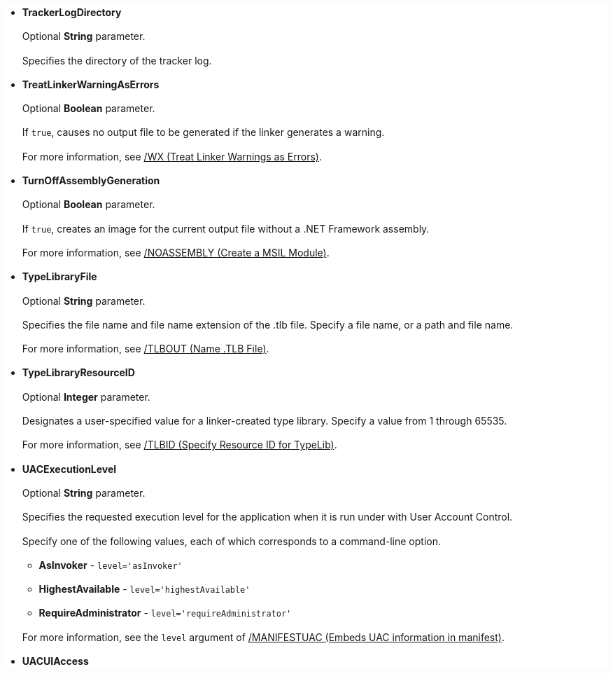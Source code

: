 -   **TrackerLogDirectory**  
  
     Optional **String** parameter.  
  
     Specifies the directory of the tracker log.  
  
-   **TreatLinkerWarningAsErrors**  
  
     Optional **Boolean** parameter.  
  
     If `true`, causes no output file to be generated if the linker generates a warning.  
  
     For more information, see [/WX (Treat Linker Warnings as Errors)](/cpp/build/reference/wx-treat-linker-warnings-as-errors).  
  
-   **TurnOffAssemblyGeneration**  
  
     Optional **Boolean** parameter.  
  
     If `true`, creates an image for the current output file without a .NET Framework assembly.  
  
     For more information, see [/NOASSEMBLY (Create a MSIL Module)](/cpp/build/reference/noassembly-create-a-msil-module).  
  
-   **TypeLibraryFile**  
  
     Optional **String** parameter.  
  
     Specifies the file name and file name extension of the .tlb file. Specify a file name, or a path and file name.  
  
     For more information, see [/TLBOUT (Name .TLB File)](/cpp/build/reference/tlbout-name-dot-tlb-file).  
  
-   **TypeLibraryResourceID**  
  
     Optional **Integer** parameter.  
  
     Designates a user-specified value for a linker-created type library. Specify a value from 1 through 65535.  
  
     For more information, see [/TLBID (Specify Resource ID for TypeLib)](/cpp/build/reference/tlbid-specify-resource-id-for-typelib).  
  
-   **UACExecutionLevel**  
  
     Optional **String** parameter.  
  
     Specifies the requested execution level for the application when it is run under with User Account Control.  
  
     Specify one of the following values, each of which corresponds to a command-line option.  
  
    -   **AsInvoker** - `level='asInvoker'`  
  
    -   **HighestAvailable** - `level='highestAvailable'`  
  
    -   **RequireAdministrator** - `level='requireAdministrator'`  
  
     For more information, see the `level` argument of [/MANIFESTUAC (Embeds UAC information in manifest)](/cpp/build/reference/manifestuac-embeds-uac-information-in-manifest).  
  
-   **UACUIAccess**  
  